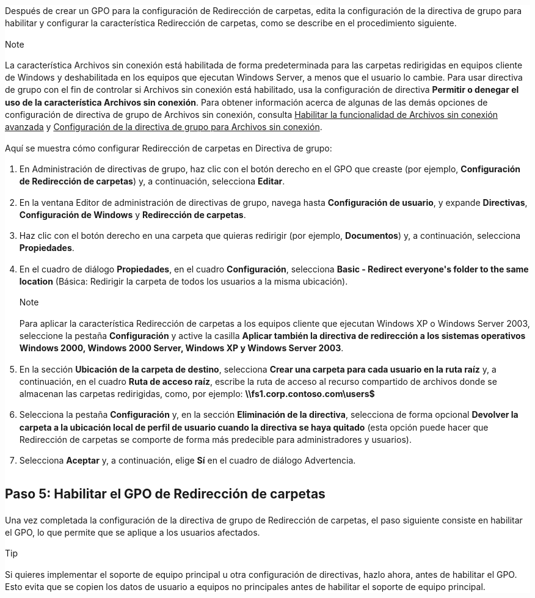 Después de crear un GPO para la configuración de Redirección de carpetas, edita la configuración de la directiva de grupo para habilitar y configurar la característica Redirección de carpetas, como se describe en el procedimiento siguiente.

> [!NOTE]
> La característica Archivos sin conexión está habilitada de forma predeterminada para las carpetas redirigidas en equipos cliente de Windows y deshabilitada en los equipos que ejecutan Windows Server, a menos que el usuario lo cambie. Para usar directiva de grupo con el fin de controlar si Archivos sin conexión está habilitado, usa la configuración de directiva **Permitir o denegar el uso de la característica Archivos sin conexión**.
> Para obtener información acerca de algunas de las demás opciones de configuración de directiva de grupo de Archivos sin conexión, consulta [Habilitar la funcionalidad de Archivos sin conexión avanzada](https://docs.microsoft.com/previous-versions/windows/it-pro/windows-server-2012-r2-and-2012/dn270369(v=ws.11)) y [Configuración de la directiva de grupo para Archivos sin conexión](https://docs.microsoft.com/previous-versions/windows/it-pro/windows-server-2003/cc759721(v=ws.10)).

Aquí se muestra cómo configurar Redirección de carpetas en Directiva de grupo:

1. En Administración de directivas de grupo, haz clic con el botón derecho en el GPO que creaste (por ejemplo, **Configuración de Redirección de carpetas**) y, a continuación, selecciona **Editar**.
2. En la ventana Editor de administración de directivas de grupo, navega hasta **Configuración de usuario**, y expande **Directivas**, **Configuración de Windows** y **Redirección de carpetas**.
3. Haz clic con el botón derecho en una carpeta que quieras redirigir (por ejemplo, **Documentos**) y, a continuación, selecciona **Propiedades**.
4. En el cuadro de diálogo **Propiedades**, en el cuadro **Configuración**, selecciona **Basic - Redirect everyone's folder to the same location** (Básica: Redirigir la carpeta de todos los usuarios a la misma ubicación).

    > [!NOTE]
    > Para aplicar la característica Redirección de carpetas a los equipos cliente que ejecutan Windows XP o Windows Server 2003, seleccione la pestaña **Configuración** y active la casilla **Aplicar también la directiva de redirección a los sistemas operativos Windows 2000, Windows 2000 Server, Windows XP y Windows Server 2003**.

5. En la sección **Ubicación de la carpeta de destino**, selecciona **Crear una carpeta para cada usuario en la ruta raíz** y, a continuación, en el cuadro **Ruta de acceso raíz**, escribe la ruta de acceso al recurso compartido de archivos donde se almacenan las carpetas redirigidas, como, por ejemplo: **\\\\fs1.corp.contoso.com\\users$**
6. Selecciona la pestaña **Configuración** y, en la sección **Eliminación de la directiva**, selecciona de forma opcional **Devolver la carpeta a la ubicación local de perfil de usuario cuando la directiva se haya quitado** (esta opción puede hacer que Redirección de carpetas se comporte de forma más predecible para administradores y usuarios).
7. Selecciona **Aceptar** y, a continuación, elige **Sí** en el cuadro de diálogo Advertencia.

## <a name="step-5-enable-the-folder-redirection-gpo"></a>Paso 5: Habilitar el GPO de Redirección de carpetas

Una vez completada la configuración de la directiva de grupo de Redirección de carpetas, el paso siguiente consiste en habilitar el GPO, lo que permite que se aplique a los usuarios afectados.

> [!TIP]
> Si quieres implementar el soporte de equipo principal u otra configuración de directivas, hazlo ahora, antes de habilitar el GPO. Esto evita que se copien los datos de usuario a equipos no principales antes de habilitar el soporte de equipo principal.
